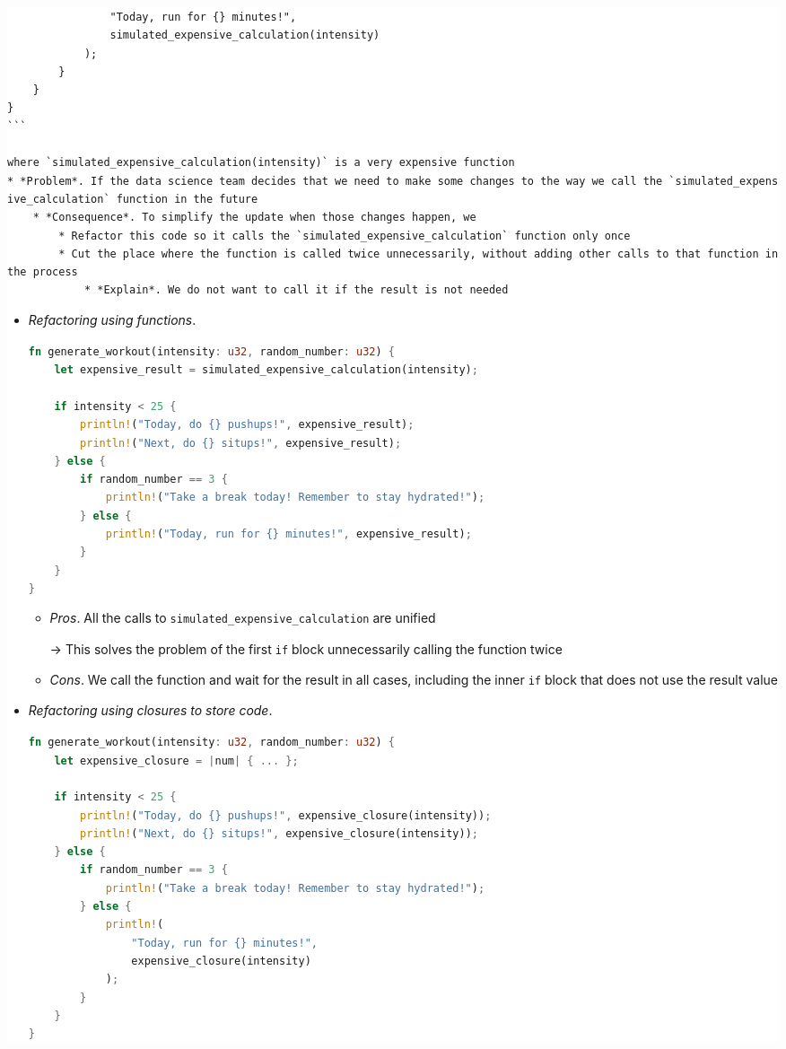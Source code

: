                     "Today, run for {} minutes!",
                    simulated_expensive_calculation(intensity)
                );
            }
        }
    }
    ```

    where `simulated_expensive_calculation(intensity)` is a very expensive function
    * *Problem*. If the data science team decides that we need to make some changes to the way we call the `simulated_expensive_calculation` function in the future
        * *Consequence*. To simplify the update when those changes happen, we
            * Refactor this code so it calls the `simulated_expensive_calculation` function only once
            * Cut the place where the function is called twice unnecessarily, without adding other calls to that function in the process
                * *Explain*. We do not want to call it if the result is not needed
* *Refactoring using functions*.

    ```rs
    fn generate_workout(intensity: u32, random_number: u32) {
        let expensive_result = simulated_expensive_calculation(intensity);

        if intensity < 25 {
            println!("Today, do {} pushups!", expensive_result);
            println!("Next, do {} situps!", expensive_result);
        } else {
            if random_number == 3 {
                println!("Take a break today! Remember to stay hydrated!");
            } else {
                println!("Today, run for {} minutes!", expensive_result);
            }
        }
    }
    ```

    * *Pros*. All the calls to `simulated_expensive_calculation` are unified
        
        $\to$ This solves the problem of the first `if` block unnecessarily calling the function twice
    * *Cons*. We call the function and wait for the result in all cases, including the inner `if` block that does not use the result value
* *Refactoring using closures to store code*.

    ```rs
    fn generate_workout(intensity: u32, random_number: u32) {
        let expensive_closure = |num| { ... };

        if intensity < 25 {
            println!("Today, do {} pushups!", expensive_closure(intensity));
            println!("Next, do {} situps!", expensive_closure(intensity));
        } else {
            if random_number == 3 {
                println!("Take a break today! Remember to stay hydrated!");
            } else {
                println!(
                    "Today, run for {} minutes!",
                    expensive_closure(intensity)
                );
            }
        }
    }
    ```
